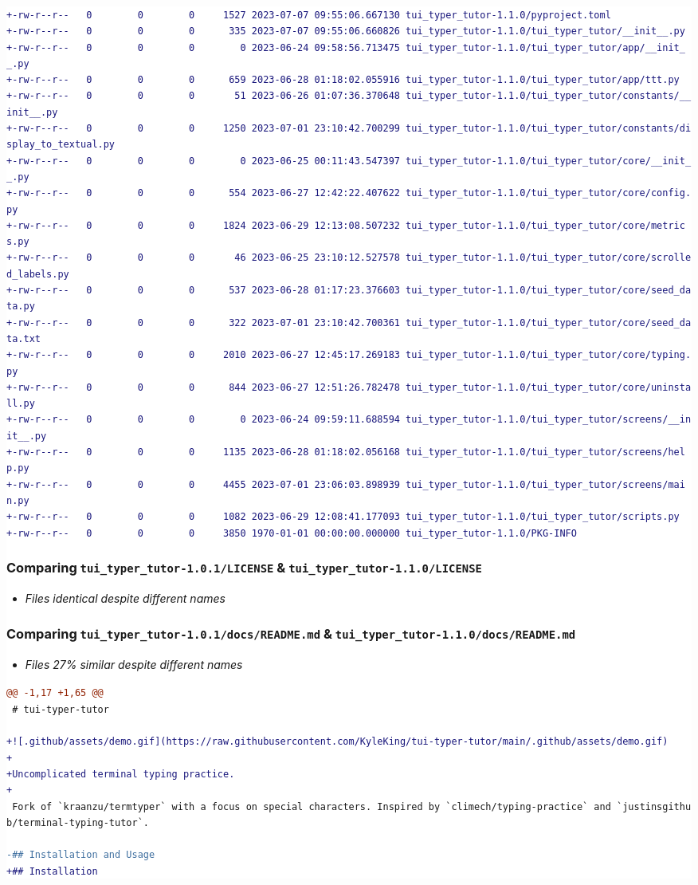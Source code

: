 ```diff
+-rw-r--r--   0        0        0     1527 2023-07-07 09:55:06.667130 tui_typer_tutor-1.1.0/pyproject.toml
+-rw-r--r--   0        0        0      335 2023-07-07 09:55:06.660826 tui_typer_tutor-1.1.0/tui_typer_tutor/__init__.py
+-rw-r--r--   0        0        0        0 2023-06-24 09:58:56.713475 tui_typer_tutor-1.1.0/tui_typer_tutor/app/__init__.py
+-rw-r--r--   0        0        0      659 2023-06-28 01:18:02.055916 tui_typer_tutor-1.1.0/tui_typer_tutor/app/ttt.py
+-rw-r--r--   0        0        0       51 2023-06-26 01:07:36.370648 tui_typer_tutor-1.1.0/tui_typer_tutor/constants/__init__.py
+-rw-r--r--   0        0        0     1250 2023-07-01 23:10:42.700299 tui_typer_tutor-1.1.0/tui_typer_tutor/constants/display_to_textual.py
+-rw-r--r--   0        0        0        0 2023-06-25 00:11:43.547397 tui_typer_tutor-1.1.0/tui_typer_tutor/core/__init__.py
+-rw-r--r--   0        0        0      554 2023-06-27 12:42:22.407622 tui_typer_tutor-1.1.0/tui_typer_tutor/core/config.py
+-rw-r--r--   0        0        0     1824 2023-06-29 12:13:08.507232 tui_typer_tutor-1.1.0/tui_typer_tutor/core/metrics.py
+-rw-r--r--   0        0        0       46 2023-06-25 23:10:12.527578 tui_typer_tutor-1.1.0/tui_typer_tutor/core/scrolled_labels.py
+-rw-r--r--   0        0        0      537 2023-06-28 01:17:23.376603 tui_typer_tutor-1.1.0/tui_typer_tutor/core/seed_data.py
+-rw-r--r--   0        0        0      322 2023-07-01 23:10:42.700361 tui_typer_tutor-1.1.0/tui_typer_tutor/core/seed_data.txt
+-rw-r--r--   0        0        0     2010 2023-06-27 12:45:17.269183 tui_typer_tutor-1.1.0/tui_typer_tutor/core/typing.py
+-rw-r--r--   0        0        0      844 2023-06-27 12:51:26.782478 tui_typer_tutor-1.1.0/tui_typer_tutor/core/uninstall.py
+-rw-r--r--   0        0        0        0 2023-06-24 09:59:11.688594 tui_typer_tutor-1.1.0/tui_typer_tutor/screens/__init__.py
+-rw-r--r--   0        0        0     1135 2023-06-28 01:18:02.056168 tui_typer_tutor-1.1.0/tui_typer_tutor/screens/help.py
+-rw-r--r--   0        0        0     4455 2023-07-01 23:06:03.898939 tui_typer_tutor-1.1.0/tui_typer_tutor/screens/main.py
+-rw-r--r--   0        0        0     1082 2023-06-29 12:08:41.177093 tui_typer_tutor-1.1.0/tui_typer_tutor/scripts.py
+-rw-r--r--   0        0        0     3850 1970-01-01 00:00:00.000000 tui_typer_tutor-1.1.0/PKG-INFO
```

### Comparing `tui_typer_tutor-1.0.1/LICENSE` & `tui_typer_tutor-1.1.0/LICENSE`

 * *Files identical despite different names*

### Comparing `tui_typer_tutor-1.0.1/docs/README.md` & `tui_typer_tutor-1.1.0/docs/README.md`

 * *Files 27% similar despite different names*

```diff
@@ -1,17 +1,65 @@
 # tui-typer-tutor
 
+![.github/assets/demo.gif](https://raw.githubusercontent.com/KyleKing/tui-typer-tutor/main/.github/assets/demo.gif)
+
+Uncomplicated terminal typing practice.
+
 Fork of `kraanzu/termtyper` with a focus on special characters. Inspired by `climech/typing-practice` and `justinsgithub/terminal-typing-tutor`.
 
-## Installation and Usage
+## Installation
```